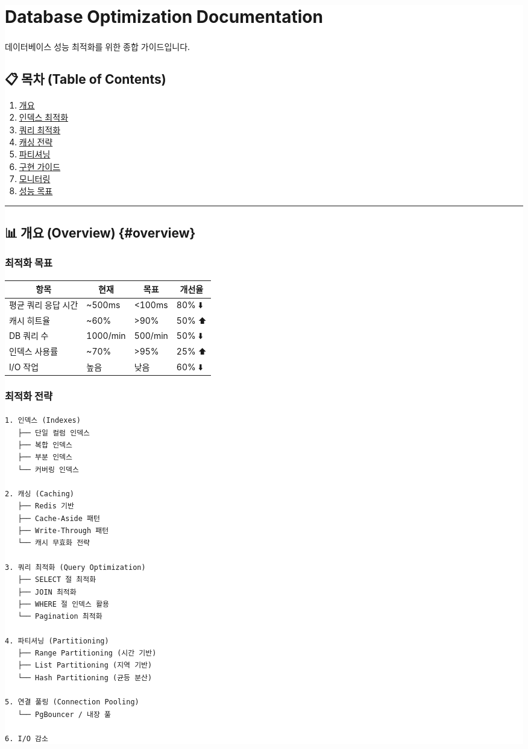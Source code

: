 # Database Optimization Documentation

데이터베이스 성능 최적화를 위한 종합 가이드입니다.

## 📋 목차 (Table of Contents)

1. [개요](#overview)
2. [인덱스 최적화](#indexes)
3. [쿼리 최적화](#query-optimization)
4. [캐싱 전략](#caching)
5. [파티셔닝](#partitioning)
6. [구현 가이드](#implementation)
7. [모니터링](#monitoring)
8. [성능 목표](#performance-goals)

---

## 📊 개요 (Overview) {#overview}

### 최적화 목표

| 항목 | 현재 | 목표 | 개선율 |
|------|------|------|--------|
| 평균 쿼리 응답 시간 | ~500ms | <100ms | 80% ⬇️ |
| 캐시 히트율 | ~60% | >90% | 50% ⬆️ |
| DB 쿼리 수 | 1000/min | 500/min | 50% ⬇️ |
| 인덱스 사용률 | ~70% | >95% | 25% ⬆️ |
| I/O 작업 | 높음 | 낮음 | 60% ⬇️ |

### 최적화 전략

```
1. 인덱스 (Indexes)
   ├── 단일 컬럼 인덱스
   ├── 복합 인덱스
   ├── 부분 인덱스
   └── 커버링 인덱스

2. 캐싱 (Caching)
   ├── Redis 기반
   ├── Cache-Aside 패턴
   ├── Write-Through 패턴
   └── 캐시 무효화 전략

3. 쿼리 최적화 (Query Optimization)
   ├── SELECT 절 최적화
   ├── JOIN 최적화
   ├── WHERE 절 인덱스 활용
   └── Pagination 최적화

4. 파티셔닝 (Partitioning)
   ├── Range Partitioning (시간 기반)
   ├── List Partitioning (지역 기반)
   └── Hash Partitioning (균등 분산)

5. 연결 풀링 (Connection Pooling)
   └── PgBouncer / 내장 풀

6. I/O 감소
```